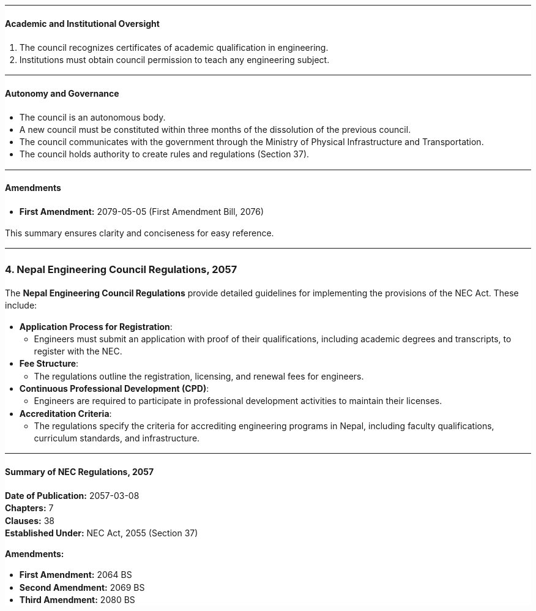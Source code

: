 ***

#### Academic and Institutional Oversight

1. The council recognizes certificates of academic qualification in engineering.
2. Institutions must obtain council permission to teach any engineering subject.

***

#### Autonomy and Governance

* The council is an autonomous body.
* A new council must be constituted within three months of the dissolution of the previous council.
* The council communicates with the government through the Ministry of Physical Infrastructure and Transportation.
* The council holds authority to create rules and regulations (Section 37).

***

#### Amendments

* **First Amendment:** 2079-05-05 (First Amendment Bill, 2076)

This summary ensures clarity and conciseness for easy reference.

***

### **4. Nepal Engineering Council Regulations, 2057**

The **Nepal Engineering Council Regulations** provide detailed guidelines for implementing the provisions of the NEC Act. These include:

* **Application Process for Registration**:
  * Engineers must submit an application with proof of their qualifications, including academic degrees and transcripts, to register with the NEC.
* **Fee Structure**:
  * The regulations outline the registration, licensing, and renewal fees for engineers.
* **Continuous Professional Development (CPD)**:
  * Engineers are required to participate in professional development activities to maintain their licenses.
* **Accreditation Criteria**:
  * The regulations specify the criteria for accrediting engineering programs in Nepal, including faculty qualifications, curriculum standards, and infrastructure.

***

#### Summary of NEC Regulations, 2057

**Date of Publication:** 2057-03-08\
**Chapters:** 7\
**Clauses:** 38\
**Established Under:** NEC Act, 2055 (Section 37)

**Amendments:**

* **First Amendment:** 2064 BS
* **Second Amendment:** 2069 BS
* **Third Amendment:** 2080 BS
